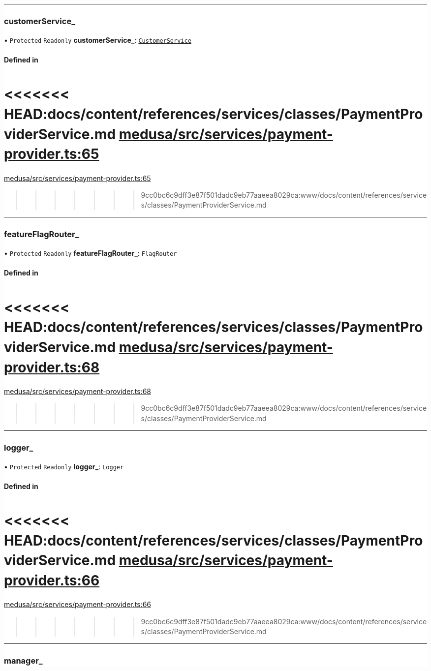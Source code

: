 ___

### customerService\_

• `Protected` `Readonly` **customerService\_**: [`CustomerService`](CustomerService.md)

#### Defined in

<<<<<<< HEAD:docs/content/references/services/classes/PaymentProviderService.md
[medusa/src/services/payment-provider.ts:65](https://github.com/medusajs/medusa/blob/95c538c67/packages/medusa/src/services/payment-provider.ts#L65)
=======
[medusa/src/services/payment-provider.ts:65](https://github.com/medusajs/medusa/blob/755f9cf30/packages/medusa/src/services/payment-provider.ts#L65)
>>>>>>> 9cc0bc6c9dff3e87f501dadc9eb77aaeea8029ca:www/docs/content/references/services/classes/PaymentProviderService.md

___

### featureFlagRouter\_

• `Protected` `Readonly` **featureFlagRouter\_**: `FlagRouter`

#### Defined in

<<<<<<< HEAD:docs/content/references/services/classes/PaymentProviderService.md
[medusa/src/services/payment-provider.ts:68](https://github.com/medusajs/medusa/blob/95c538c67/packages/medusa/src/services/payment-provider.ts#L68)
=======
[medusa/src/services/payment-provider.ts:68](https://github.com/medusajs/medusa/blob/755f9cf30/packages/medusa/src/services/payment-provider.ts#L68)
>>>>>>> 9cc0bc6c9dff3e87f501dadc9eb77aaeea8029ca:www/docs/content/references/services/classes/PaymentProviderService.md

___

### logger\_

• `Protected` `Readonly` **logger\_**: `Logger`

#### Defined in

<<<<<<< HEAD:docs/content/references/services/classes/PaymentProviderService.md
[medusa/src/services/payment-provider.ts:66](https://github.com/medusajs/medusa/blob/95c538c67/packages/medusa/src/services/payment-provider.ts#L66)
=======
[medusa/src/services/payment-provider.ts:66](https://github.com/medusajs/medusa/blob/755f9cf30/packages/medusa/src/services/payment-provider.ts#L66)
>>>>>>> 9cc0bc6c9dff3e87f501dadc9eb77aaeea8029ca:www/docs/content/references/services/classes/PaymentProviderService.md

___

### manager\_
